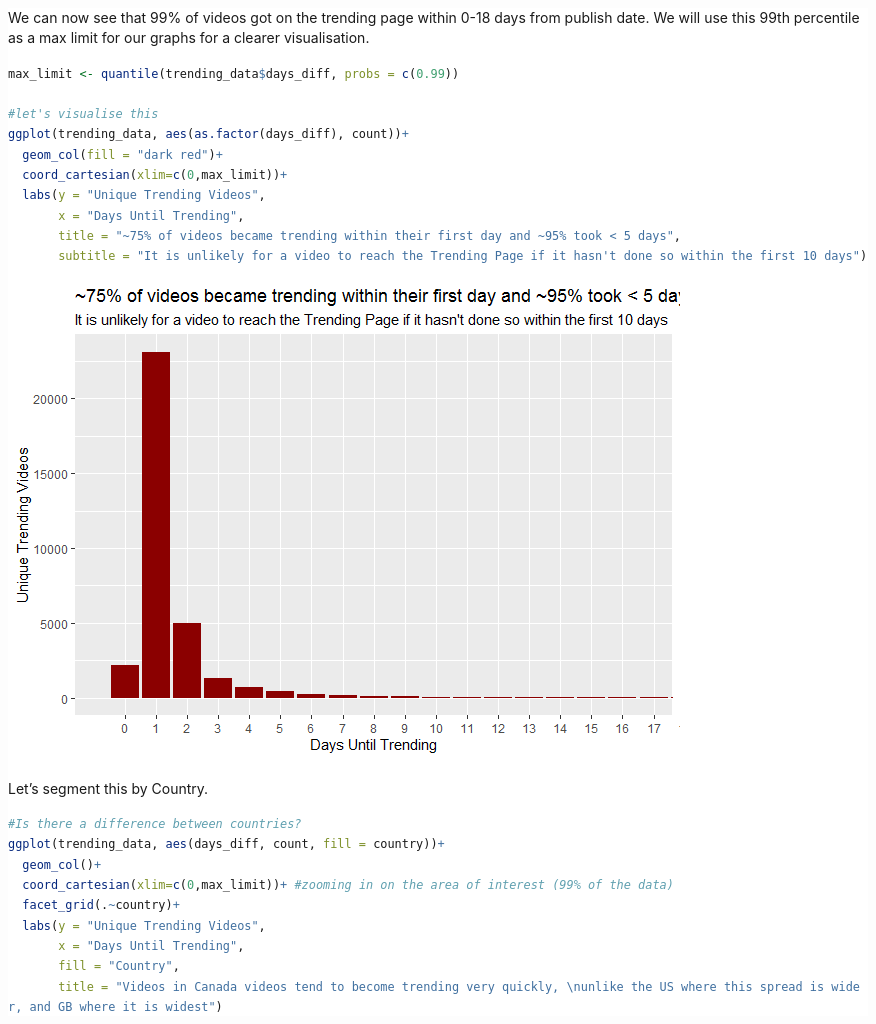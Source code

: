 We can now see that 99% of videos got on the trending page within 0-18
days from publish date. We will use this 99th percentile as a max limit
for our graphs for a clearer visualisation.

``` r
max_limit <- quantile(trending_data$days_diff, probs = c(0.99))

#let's visualise this
ggplot(trending_data, aes(as.factor(days_diff), count))+
  geom_col(fill = "dark red")+
  coord_cartesian(xlim=c(0,max_limit))+
  labs(y = "Unique Trending Videos",
       x = "Days Until Trending",
       title = "~75% of videos became trending within their first day and ~95% took < 5 days",
       subtitle = "It is unlikely for a video to reach the Trending Page if it hasn't done so within the first 10 days")
```

![](Exploratory-Data-Analysis_files/figure-gfm/unnamed-chunk-10-1.png)

Let’s segment this by Country.

``` r
#Is there a difference between countries?
ggplot(trending_data, aes(days_diff, count, fill = country))+
  geom_col()+
  coord_cartesian(xlim=c(0,max_limit))+ #zooming in on the area of interest (99% of the data)
  facet_grid(.~country)+
  labs(y = "Unique Trending Videos",
       x = "Days Until Trending",
       fill = "Country",
       title = "Videos in Canada videos tend to become trending very quickly, \nunlike the US where this spread is wider, and GB where it is widest")
```
